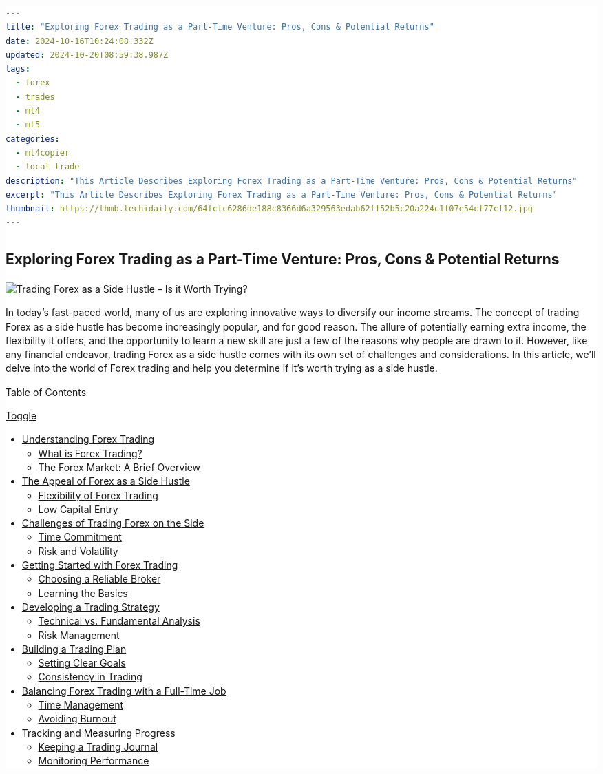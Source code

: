 ```yaml
---
title: "Exploring Forex Trading as a Part-Time Venture: Pros, Cons & Potential Returns"
date: 2024-10-16T10:24:08.332Z
updated: 2024-10-20T08:59:38.987Z
tags:
  - forex
  - trades
  - mt4
  - mt5
categories:
  - mt4copier
  - local-trade
description: "This Article Describes Exploring Forex Trading as a Part-Time Venture: Pros, Cons & Potential Returns"
excerpt: "This Article Describes Exploring Forex Trading as a Part-Time Venture: Pros, Cons & Potential Returns"
thumbnail: https://thmb.techidaily.com/64fcfc6286de188c8366d6a329563edab62ff52b5c20a224c1f07e54cf77cf12.jpg
---
```


## Exploring Forex Trading as a Part-Time Venture: Pros, Cons & Potential Returns

![Trading Forex as a Side Hustle – Is it Worth Trying?](https://www.mt4copier.com/wp-content/uploads/2023/10/Trading-Forex-as-a-Side-Hustle-Is-it-Worth-Trying.png)

In today’s fast-paced world, many of us are exploring innovative ways to diversify our income streams. The concept of trading Forex as a side hustle has become increasingly popular, and for good reason. The allure of potentially earning extra income, the flexibility it offers, and the opportunity to learn a new skill are just a few of the reasons why people are drawn to it. However, like any financial endeavor, trading Forex as a side hustle comes with its own set of challenges and considerations. In this article, we’ll delve into the world of Forex trading and help you determine if it’s worth trying as a side hustle.

Table of Contents

[Toggle](https://tools.techidaily.com/mt4copier/products/)

* [Understanding Forex Trading](https://tools.techidaily.com/mt4copier/products/)  
   * [What is Forex Trading?](https://tools.techidaily.com/mt4copier/products/)  
   * [The Forex Market: A Brief Overview](https://tools.techidaily.com/mt4copier/products/)
* [The Appeal of Forex as a Side Hustle](https://tools.techidaily.com/mt4copier/products/)  
   * [Flexibility of Forex Trading](https://tools.techidaily.com/mt4copier/products/)  
   * [Low Capital Entry](https://tools.techidaily.com/mt4copier/products/)
* [Challenges of Trading Forex on the Side](https://tools.techidaily.com/mt4copier/products/)  
   * [Time Commitment](https://tools.techidaily.com/mt4copier/products/)  
   * [Risk and Volatility](https://tools.techidaily.com/mt4copier/products/)
* [Getting Started with Forex Trading](https://tools.techidaily.com/mt4copier/products/)  
   * [Choosing a Reliable Broker](https://tools.techidaily.com/mt4copier/products/)  
   * [Learning the Basics](https://tools.techidaily.com/mt4copier/products/)
* [Developing a Trading Strategy](https://tools.techidaily.com/mt4copier/products/)  
   * [Technical vs. Fundamental Analysis](https://tools.techidaily.com/mt4copier/products/)  
   * [Risk Management](https://tools.techidaily.com/mt4copier/products/)
* [Building a Trading Plan](https://tools.techidaily.com/mt4copier/products/)  
   * [Setting Clear Goals](https://tools.techidaily.com/mt4copier/products/)  
   * [Consistency in Trading](https://tools.techidaily.com/mt4copier/products/)
* [Balancing Forex Trading with a Full-Time Job](https://tools.techidaily.com/mt4copier/products/)  
   * [Time Management](https://tools.techidaily.com/mt4copier/products/)  
   * [Avoiding Burnout](https://tools.techidaily.com/mt4copier/products/)
* [Tracking and Measuring Progress](https://tools.techidaily.com/mt4copier/products/)  
   * [Keeping a Trading Journal](https://tools.techidaily.com/mt4copier/products/)  
   * [Monitoring Performance](https://tools.techidaily.com/mt4copier/products/)